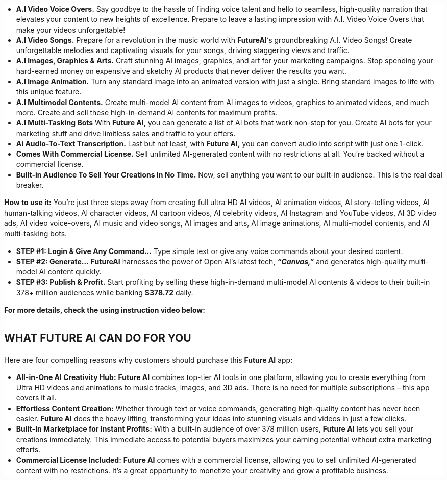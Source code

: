 *   **A.I Video Voice Overs.** Say goodbye to the hassle of finding voice talent and hello to seamless, high-quality narration that elevates your content to new heights of excellence. Prepare to leave a lasting impression with A.I. Video Voice Overs that make your videos unforgettable!
*   **A.I Video Songs.** Prepare for a revolution in the music world with **FutureAI**‘s groundbreaking A.I. Video Songs! Create unforgettable melodies and captivating visuals for your songs, driving staggering views and traffic.
*   **A.I Images, Graphics & Arts.** Craft stunning AI images, graphics, and art for your marketing campaigns. Stop spending your hard-earned money on expensive and sketchy AI products that never deliver the results you want.
*   **A.I Image Animation.** Turn any standard image into an animated version with just a single. Bring standard images to life with this unique feature.
*   **A.I Multimodel Contents.** Create multi-model AI content from AI images to videos, graphics to animated videos, and much more. Create and sell these high-in-demand AI contents for maximum profits.
*   **A.I Multi-Tasking Bots** With **Future AI**, you can generate a list of AI bots that work non-stop for you. Create AI bots for your marketing stuff and drive limitless sales and traffic to your offers.
*   **Ai Audio-To-Text Transcription.** Last but not least, with **Future AI,** you can convert audio into script with just one 1-click.
*   **Comes With Commercial License.** Sell unlimited AI-generated content with no restrictions at all. You’re backed without a commercial license.
*   **Built-in Audience To Sell Your Creations In No Time.** Now, sell anything you want to our built-in audience. This is the real deal breaker.

**How to use it:** You’re just three steps away from creating full ultra HD AI videos, AI animation videos, AI story-telling videos, AI human-talking videos, AI character videos, AI cartoon videos, AI celebrity videos, AI Instagram and YouTube videos, AI 3D video ads, AI video voice-overs, AI music and video songs, AI images and arts, AI image animations, AI multi-model contents, and AI multi-tasking bots.

*   **STEP #1: Login & Give Any Command…** Type simple text or give any voice commands about your desired content.
*   **STEP #2: Generate…** **FutureAI** harnesses the power of Open AI’s latest tech, _**“Canvas,”**_ and generates high-quality multi-model AI content quickly.
*   **STEP #3: Publish & Profit.** Start profiting by selling these high-in-demand multi-model AI contents & videos to their built-in 378+ million audiences while banking **$378.72** daily.

**For more details, check the using instruction video below:**

**WHAT FUTURE AI CAN DO FOR YOU**
---------------------------------

Here are four compelling reasons why customers should purchase this **Future AI** app:

*   **All-in-One AI Creativity Hub:** **Future AI** combines top-tier AI tools in one platform, allowing you to create everything from Ultra HD videos and animations to music tracks, images, and 3D ads. There is no need for multiple subscriptions – this app covers it all.
*   **Effortless Content Creation:** Whether through text or voice commands, generating high-quality content has never been easier. **Future AI** does the heavy lifting, transforming your ideas into stunning visuals and videos in just a few clicks.
*   **Built-In Marketplace for Instant Profits:** With a built-in audience of over 378 million users, **Future AI** lets you sell your creations immediately. This immediate access to potential buyers maximizes your earning potential without extra marketing efforts.
*   **Commercial License Included:** **Future AI** comes with a commercial license, allowing you to sell unlimited AI-generated content with no restrictions. It’s a great opportunity to monetize your creativity and grow a profitable business.
